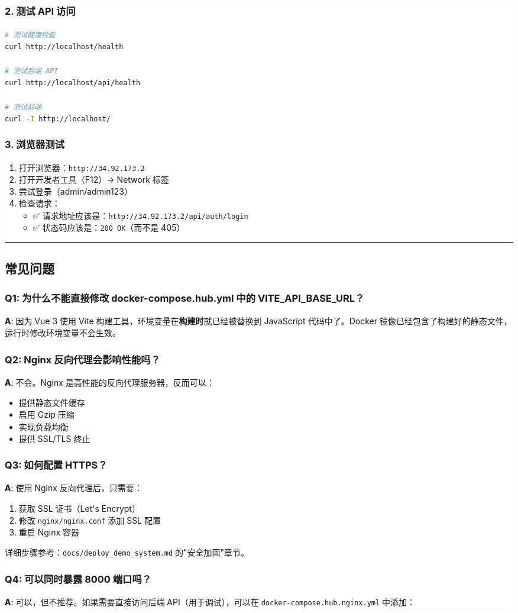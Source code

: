 ### 2. 测试 API 访问

```bash
# 测试健康检查
curl http://localhost/health

# 测试后端 API
curl http://localhost/api/health

# 测试前端
curl -I http://localhost/
```

### 3. 浏览器测试

1. 打开浏览器：`http://34.92.173.2`
2. 打开开发者工具（F12）→ Network 标签
3. 尝试登录（admin/admin123）
4. 检查请求：
   - ✅ 请求地址应该是：`http://34.92.173.2/api/auth/login`
   - ✅ 状态码应该是：`200 OK`（而不是 405）

---

## 常见问题

### Q1: 为什么不能直接修改 docker-compose.hub.yml 中的 VITE_API_BASE_URL？

**A**: 因为 Vue 3 使用 Vite 构建工具，环境变量在**构建时**就已经被替换到 JavaScript 代码中了。Docker 镜像已经包含了构建好的静态文件，运行时修改环境变量不会生效。

### Q2: Nginx 反向代理会影响性能吗？

**A**: 不会。Nginx 是高性能的反向代理服务器，反而可以：
- 提供静态文件缓存
- 启用 Gzip 压缩
- 实现负载均衡
- 提供 SSL/TLS 终止

### Q3: 如何配置 HTTPS？

**A**: 使用 Nginx 反向代理后，只需要：
1. 获取 SSL 证书（Let's Encrypt）
2. 修改 `nginx/nginx.conf` 添加 SSL 配置
3. 重启 Nginx 容器

详细步骤参考：`docs/deploy_demo_system.md` 的"安全加固"章节。

### Q4: 可以同时暴露 8000 端口吗？

**A**: 可以，但不推荐。如果需要直接访问后端 API（用于调试），可以在 `docker-compose.hub.nginx.yml` 中添加：
